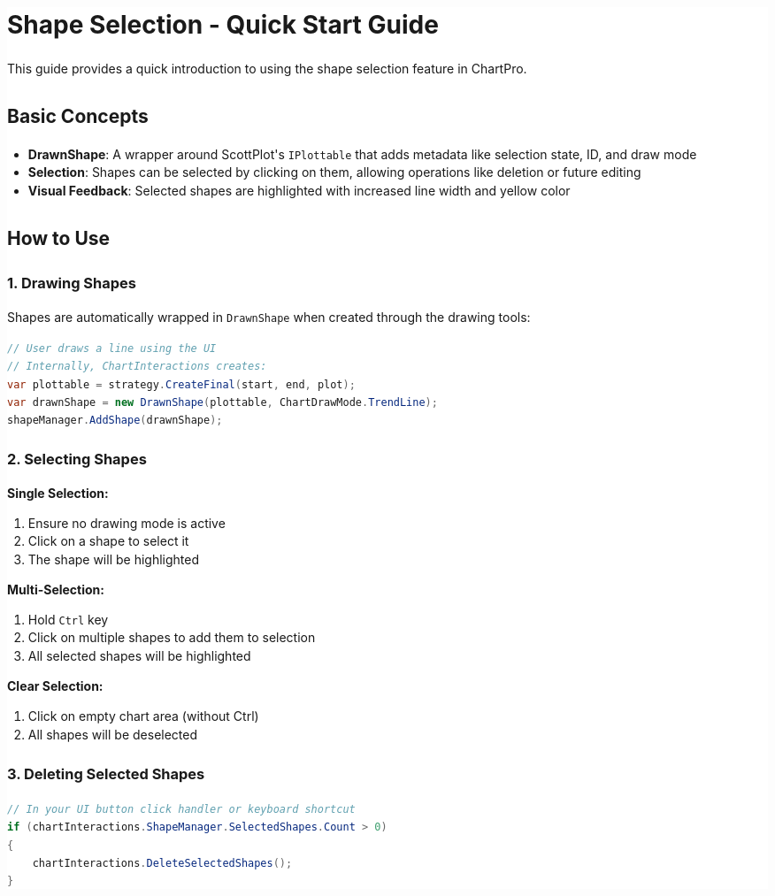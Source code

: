 # Shape Selection - Quick Start Guide

This guide provides a quick introduction to using the shape selection feature in ChartPro.

## Basic Concepts

- **DrawnShape**: A wrapper around ScottPlot's `IPlottable` that adds metadata like selection state, ID, and draw mode
- **Selection**: Shapes can be selected by clicking on them, allowing operations like deletion or future editing
- **Visual Feedback**: Selected shapes are highlighted with increased line width and yellow color

## How to Use

### 1. Drawing Shapes

Shapes are automatically wrapped in `DrawnShape` when created through the drawing tools:

```csharp
// User draws a line using the UI
// Internally, ChartInteractions creates:
var plottable = strategy.CreateFinal(start, end, plot);
var drawnShape = new DrawnShape(plottable, ChartDrawMode.TrendLine);
shapeManager.AddShape(drawnShape);
```

### 2. Selecting Shapes

**Single Selection:**
1. Ensure no drawing mode is active
2. Click on a shape to select it
3. The shape will be highlighted

**Multi-Selection:**
1. Hold `Ctrl` key
2. Click on multiple shapes to add them to selection
3. All selected shapes will be highlighted

**Clear Selection:**
1. Click on empty chart area (without Ctrl)
2. All shapes will be deselected

### 3. Deleting Selected Shapes

```csharp
// In your UI button click handler or keyboard shortcut
if (chartInteractions.ShapeManager.SelectedShapes.Count > 0)
{
    chartInteractions.DeleteSelectedShapes();
}
```
